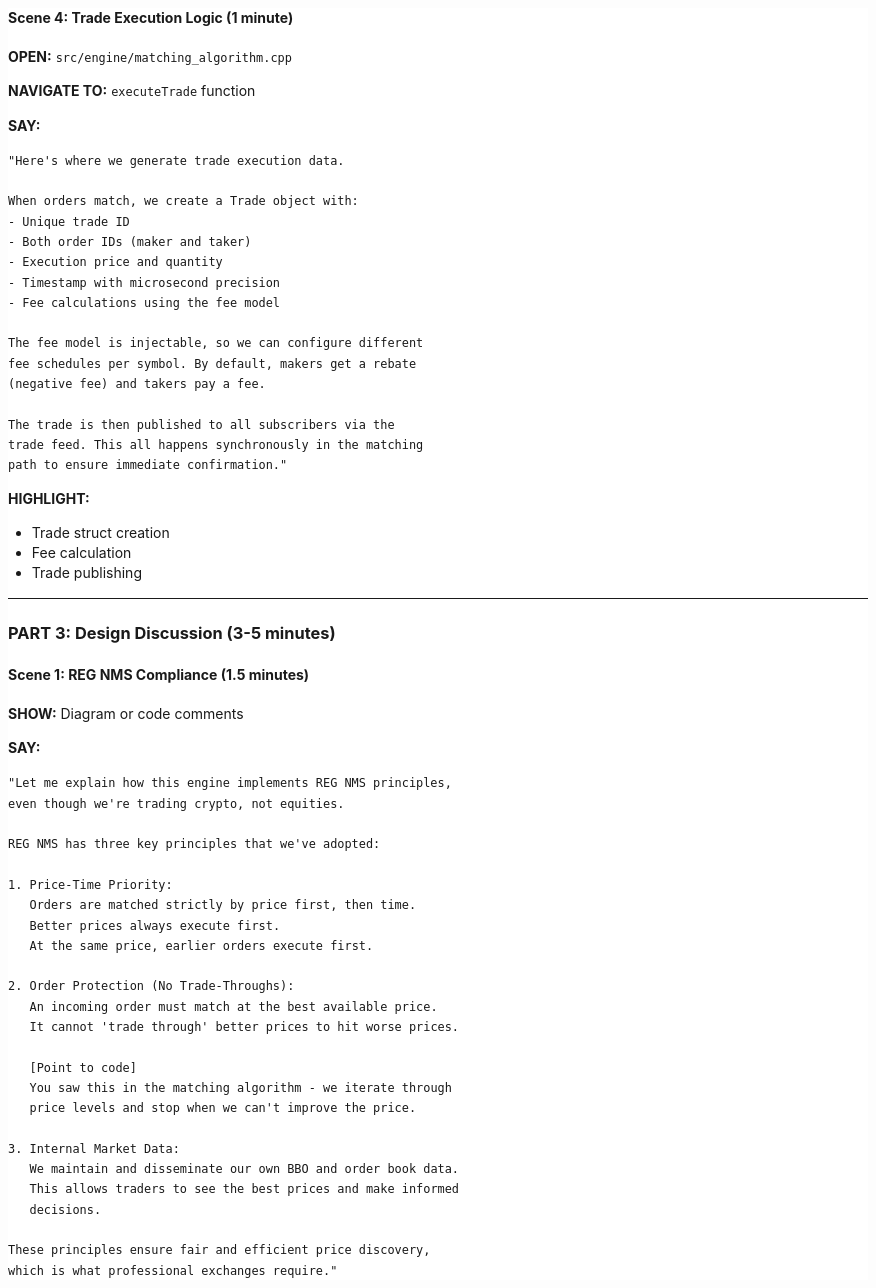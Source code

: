 #### Scene 4: Trade Execution Logic (1 minute)

**OPEN:** `src/engine/matching_algorithm.cpp`

**NAVIGATE TO:** `executeTrade` function

**SAY:**
```
"Here's where we generate trade execution data.

When orders match, we create a Trade object with:
- Unique trade ID
- Both order IDs (maker and taker)
- Execution price and quantity
- Timestamp with microsecond precision
- Fee calculations using the fee model

The fee model is injectable, so we can configure different
fee schedules per symbol. By default, makers get a rebate
(negative fee) and takers pay a fee.

The trade is then published to all subscribers via the
trade feed. This all happens synchronously in the matching
path to ensure immediate confirmation."
```

**HIGHLIGHT:**
- Trade struct creation
- Fee calculation
- Trade publishing

---

### PART 3: Design Discussion (3-5 minutes)

#### Scene 1: REG NMS Compliance (1.5 minutes)

**SHOW:** Diagram or code comments

**SAY:**
```
"Let me explain how this engine implements REG NMS principles,
even though we're trading crypto, not equities.

REG NMS has three key principles that we've adopted:

1. Price-Time Priority:
   Orders are matched strictly by price first, then time.
   Better prices always execute first.
   At the same price, earlier orders execute first.
   
2. Order Protection (No Trade-Throughs):
   An incoming order must match at the best available price.
   It cannot 'trade through' better prices to hit worse prices.
   
   [Point to code]
   You saw this in the matching algorithm - we iterate through
   price levels and stop when we can't improve the price.
   
3. Internal Market Data:
   We maintain and disseminate our own BBO and order book data.
   This allows traders to see the best prices and make informed
   decisions.

These principles ensure fair and efficient price discovery,
which is what professional exchanges require."
```